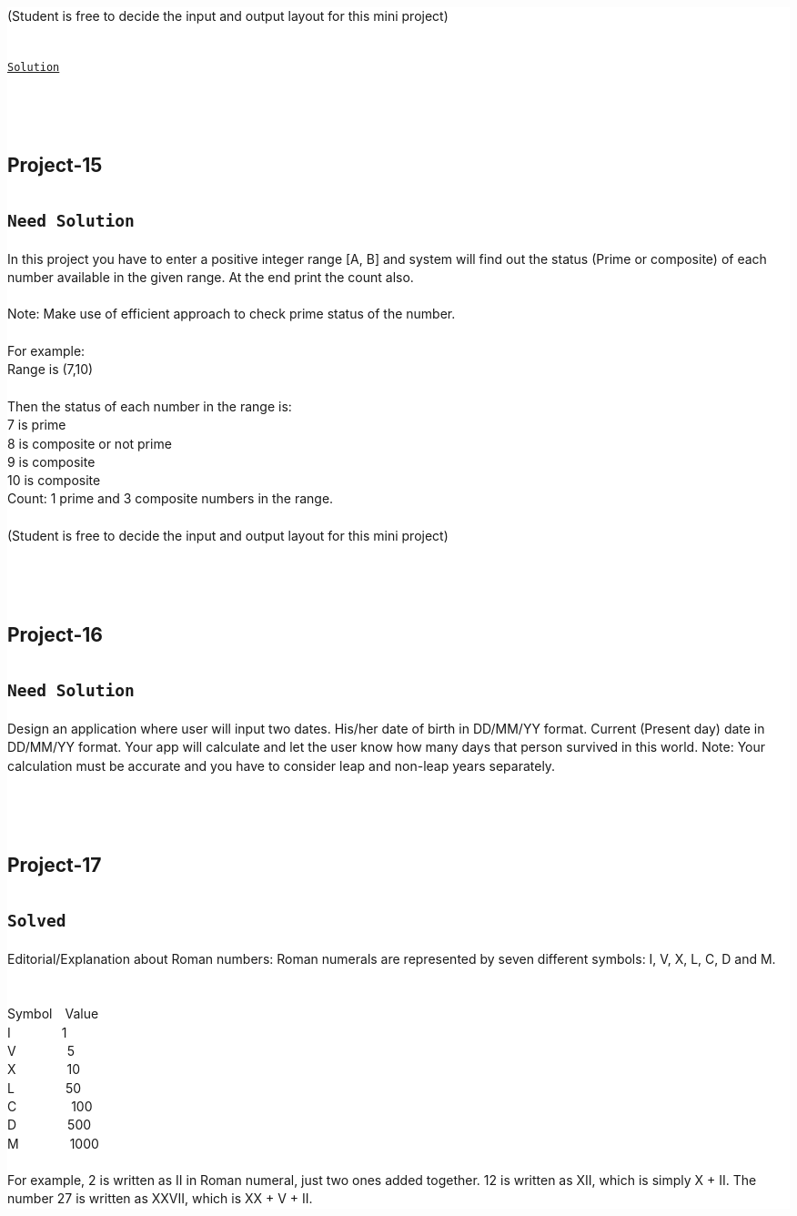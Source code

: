 (Student is free to decide the input and output layout for this mini project)
<br><br>

[``Solution``](https://github.com/D3FaltXD/Python-MiniProjects-LPU2022/blob/main/Projects/Project-14.py)


<br>
<br>

## Project-15

## `Need Solution`

In this project you have to enter a positive integer range [A, B] and system will find out the status (Prime or composite) of each number available in the given range. At the end print the count also.<br><br>
Note: Make use of efficient approach to check prime status of the number.<br><br>
For example:<br>
Range is (7,10) <br><br>
Then the status of each number in the range is:<br>
7 is prime<br>
8 is composite or not prime<br>
9 is composite<br>
10 is composite<br>
Count: 1 prime and 3 composite numbers in the range.<br><br>
(Student is free to decide the input and output layout for this mini project)

<br>
<br>

## Project-16

## `Need Solution`

Design an application where user will input two dates.
His/her date of birth in DD/MM/YY format.
Current (Present day) date in DD/MM/YY format.
Your app will calculate and let the user know how many days that person survived in this world.
Note: Your calculation must be accurate and you have to consider leap and non-leap years separately.

<br>
<br>

## Project-17

## `Solved`

Editorial/Explanation about Roman numbers:
Roman numerals are represented by seven different symbols: I, V, X, L, C, D and M.<br><br>
<br>Symbol&emsp;Value<br>
I&emsp;&emsp;&emsp;&emsp;1<br>
V&emsp;&emsp;&emsp;&emsp;5<br>
X&emsp;&emsp;&emsp;&emsp;10<br>
L&emsp;&emsp;&emsp;&emsp;50<br>
C &emsp;&emsp;&emsp;&emsp;100<br>
D&emsp;&emsp;&emsp;&emsp;500<br>
M&emsp;&emsp;&emsp;&emsp;1000<br><br>
For example, 2 is written as II in Roman numeral, just two ones added together. 12 is written as XII, which is simply X + II. The number 27 is written as XXVII, which is XX + V + II.